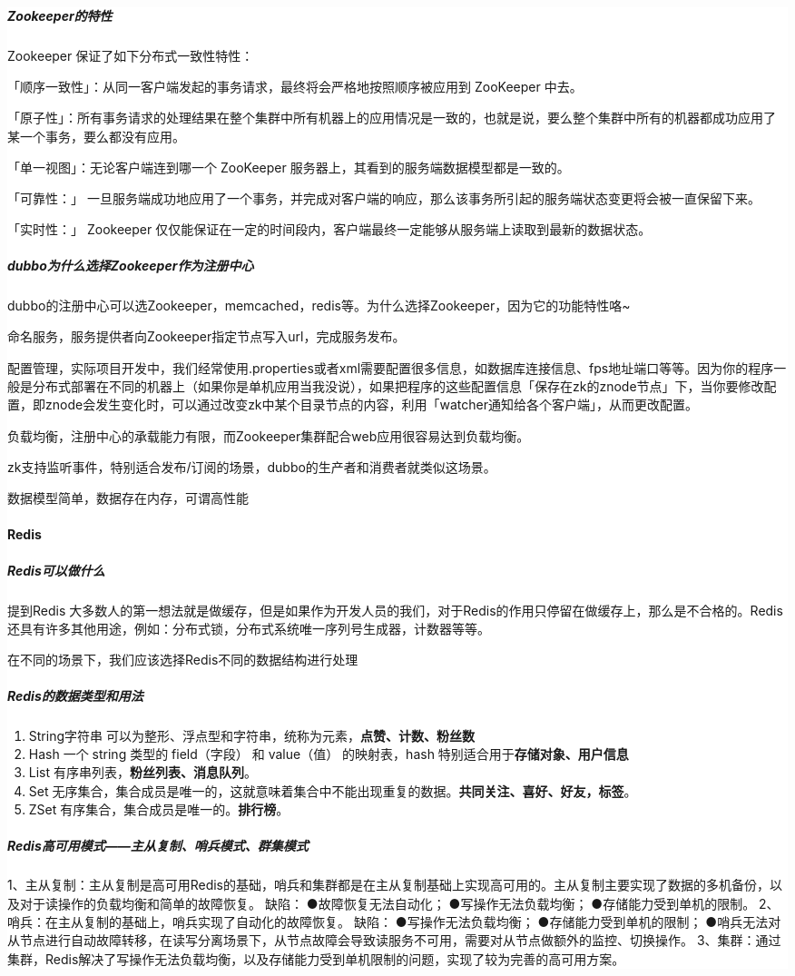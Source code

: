 ##### Zookeeper的特性

Zookeeper 保证了如下分布式一致性特性：

「顺序一致性」：从同一客户端发起的事务请求，最终将会严格地按照顺序被应用到 ZooKeeper 中去。

「原子性」：所有事务请求的处理结果在整个集群中所有机器上的应用情况是一致的，也就是说，要么整个集群中所有的机器都成功应用了某一个事务，要么都没有应用。

「单一视图」：无论客户端连到哪一个 ZooKeeper 服务器上，其看到的服务端数据模型都是一致的。

「可靠性：」 一旦服务端成功地应用了一个事务，并完成对客户端的响应，那么该事务所引起的服务端状态变更将会被一直保留下来。

「实时性：」 Zookeeper 仅仅能保证在一定的时间段内，客户端最终一定能够从服务端上读取到最新的数据状态。

##### dubbo为什么选择Zookeeper作为注册中心

dubbo的注册中心可以选Zookeeper，memcached，redis等。为什么选择Zookeeper，因为它的功能特性咯~

命名服务，服务提供者向Zookeeper指定节点写入url，完成服务发布。

配置管理，实际项目开发中，我们经常使用.properties或者xml需要配置很多信息，如数据库连接信息、fps地址端口等等。因为你的程序一般是分布式部署在不同的机器上（如果你是单机应用当我没说），如果把程序的这些配置信息「保存在zk的znode节点」下，当你要修改配置，即znode会发生变化时，可以通过改变zk中某个目录节点的内容，利用「watcher通知给各个客户端」，从而更改配置。

负载均衡，注册中心的承载能力有限，而Zookeeper集群配合web应用很容易达到负载均衡。

zk支持监听事件，特别适合发布/订阅的场景，dubbo的生产者和消费者就类似这场景。

数据模型简单，数据存在内存，可谓高性能

#### Redis

##### Redis可以做什么

提到Redis 大多数人的第一想法就是做缓存，但是如果作为开发人员的我们，对于Redis的作用只停留在做缓存上，那么是不合格的。Redis还具有许多其他用途，例如：分布式锁，分布式系统唯一序列号生成器，计数器等等。

在不同的场景下，我们应该选择Redis不同的数据结构进行处理

##### **Redis的数据类型和用法**

1. String字符串 可以为整形、浮点型和字符串，统称为元素，**点赞、计数、粉丝数**
2. Hash
   一个 string 类型的 field（字段） 和 value（值） 的映射表，hash 特别适合用于**存储对象、用户信息**
3. List 有序串列表，**粉丝列表、消息队列**。
4. Set 无序集合，集合成员是唯一的，这就意味着集合中不能出现重复的数据。**共同关注、喜好、好友，标签**。
5. ZSet 有序集合，集合成员是唯一的。**排行榜**。

##### Redis高可用模式——主从复制、哨兵模式、群集模式

1、主从复制：主从复制是高可用Redis的基础，哨兵和集群都是在主从复制基础上实现高可用的。主从复制主要实现了数据的多机备份，以及对于读操作的负载均衡和简单的故障恢复。
缺陷：
●故障恢复无法自动化；
●写操作无法负载均衡；
●存储能力受到单机的限制。
2、哨兵：在主从复制的基础上，哨兵实现了自动化的故障恢复。
缺陷：
●写操作无法负载均衡；
●存储能力受到单机的限制；
●哨兵无法对从节点进行自动故障转移，在读写分离场景下，从节点故障会导致读服务不可用，需要对从节点做额外的监控、切换操作。
3、集群：通过集群，Redis解决了写操作无法负载均衡，以及存储能力受到单机限制的问题，实现了较为完善的高可用方案。
